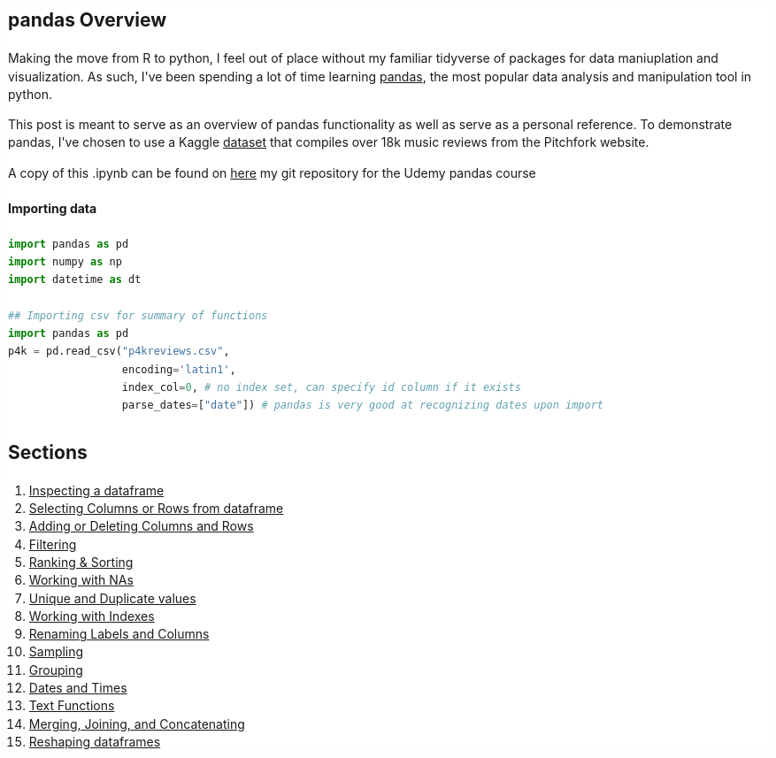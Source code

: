 ## pandas Overview


Making the move from R to python, I feel out of place without my familiar tidyverse of packages for data maniuplation and visualization. As such, I've been spending a lot of time learning [pandas](https://pandas.pydata.org/), the most popular data analysis and manipulation tool in python.

This post is meant to serve as an overview of pandas functionality as well as serve as a personal reference. To demonstrate pandas, I've chosen to use a Kaggle [dataset](https://www.kaggle.com/nolanbconaway/pitchfork-data) that compiles over 18k music reviews from the Pitchfork website.

A copy of this .ipynb can be found on [here](https://github.com/rsolter/Udemy-Courses/blob/master/Udemy%20-%20Data%20Analysis%20with%20Pandas%20and%20Python/Summary.ipynb) my git repository for the Udemy pandas course



#### Importing data


```python
import pandas as pd
import numpy as np
import datetime as dt

## Importing csv for summary of functions
import pandas as pd
p4k = pd.read_csv("p4kreviews.csv",
                  encoding='latin1',
                  index_col=0, # no index set, can specify id column if it exists
                  parse_dates=["date"]) # pandas is very good at recognizing dates upon import
```



## Sections

1. [Inspecting a dataframe](https://rsolter.github.io/python/pandas/reference/Pandas-Overview/)
2. [Selecting Columns or Rows from dataframe](https://rsolter.github.io/python/pandas/reference/Pandas-Overview/)
3. [Adding or Deleting Columns and Rows](https://rsolter.github.io/python/pandas/reference/Pandas-Overview/)
4. [Filtering](https://rsolter.github.io/python/pandas/reference/Pandas-Overview/)
5. [Ranking & Sorting](https://rsolter.github.io/python/pandas/reference/Pandas-Overview/)
6. [Working with NAs](https://rsolter.github.io/python/pandas/reference/Pandas-Overview/)
7. [Unique and Duplicate values](https://rsolter.github.io/python/pandas/reference/Pandas-Overview/)
8. [Working with Indexes](https://rsolter.github.io/python/pandas/reference/Pandas-Overview/)
9. [Renaming Labels and Columns](https://rsolter.github.io/python/pandas/reference/Pandas-Overview/)
10. [Sampling](https://rsolter.github.io/python/pandas/reference/Pandas-Overview/)
11. [Grouping](https://rsolter.github.io/python/pandas/reference/Pandas-Overview/)
12. [Dates and Times](https://rsolter.github.io/python/pandas/reference/Pandas-Overview/)
13. [Text Functions](https://rsolter.github.io/python/pandas/reference/Pandas-Overview/)
14. [Merging, Joining, and Concatenating](https://rsolter.github.io/python/pandas/reference/Pandas-Overview/)
15. [Reshaping dataframes](https://rsolter.github.io/python/pandas/reference/Reshaping-dataframes/)
